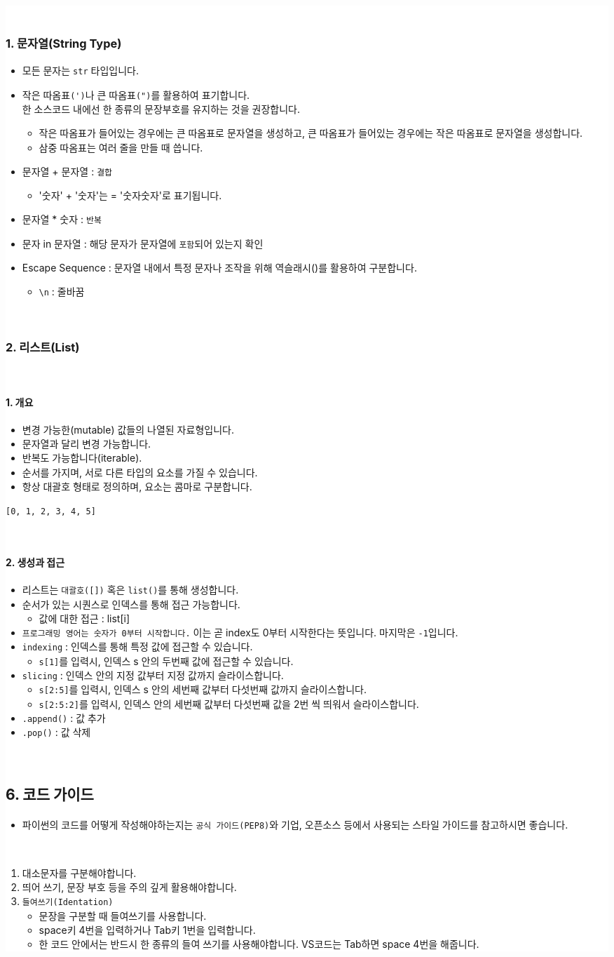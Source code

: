 &nbsp;
### 1. 문자열(String Type)
- 모든 문자는 `str` 타입입니다.
- 작은 따옴표`(')`나 큰 따옴표`(")`를 활용하여 표기합니다.<br>한 소스코드 내에선 한 종류의 문장부호를 유지하는 것을 권장합니다.
    - 작은 따옴표가 들어있는 경우에는 큰 따옴표로 문자열을 생성하고, 큰 따옴표가 들어있는 경우에는 작은 따옴표로 문자열을 생성합니다.
    - 삼중 따옴표는 여러 줄을 만들 때 씁니다.

- 문자열 + 문자열 : `결합`
    - '숫자' + '숫자'는 = '숫자숫자'로 표기됩니다.
- 문자열 * 숫자 : `반복`
- 문자 in 문자열 : 해당 문자가 문자열에 `포함`되어 있는지 확인
- Escape Sequence : 문자열 내에서 특정 문자나 조작을 위해 역슬래시(\)를 활용하여 구분합니다.

    - `\n` : 줄바꿈

&nbsp;
### 2. 리스트(List)

&nbsp;
#### 1. 개요
- 변경 가능한(mutable) 값들의 나열된 자료형입니다.
- 문자열과 달리 변경 가능합니다.
- 반복도 가능합니다(iterable).
- 순서를 가지며, 서로 다른 타입의 요소를 가질 수 있습니다.
- 항상 대괄호 형태로 정의하며, 요소는 콤마로 구분합니다.
```
[0, 1, 2, 3, 4, 5]
```

&nbsp;
#### 2. 생성과 접근
- 리스트는 `대괄호([])` 혹은 `list()`를 통해 생성합니다.
- 순서가 있는 시퀀스로 인덱스를 통해 접근 가능합니다.
    - 값에 대한 접근 : list[i]
- `프로그래밍 영어는 숫자가 0부터 시작합니다.` 이는 곧 index도 0부터 시작한다는 뜻입니다. 마지막은 `-1`입니다.
- `indexing` : 인덱스를 통해 특정 값에 접근할 수 있습니다.
    - `s[1]`를 입력시, 인덱스 s 안의 두번째 값에 접근할 수 있습니다.
- `slicing` : 인덱스 안의 지정 값부터 지정 값까지 슬라이스합니다.
    - `s[2:5]`를 입력시, 인덱스 s 안의 세번째 값부터 다섯번째 값까지 슬라이스합니다.
    - `s[2:5:2]`를 입력시, 인덱스 안의 세번째 값부터 다섯번째 값을 2번 씩 띄워서 슬라이스합니다.
- `.append()` : 값 추가
- `.pop()` : 값 삭제

&nbsp;
## 6. 코드 가이드
- 파이썬의 코드를 어떻게 작성해야하는지는 `공식 가이드(PEP8)`와 기업, 오픈소스 등에서 사용되는 스타일 가이드를 참고하시면 좋습니다.

&nbsp;
1. 대소문자를 구분해야합니다.
2. 띄어 쓰기, 문장 부호 등을 주의 깊게 활용해야합니다.
3. `들여쓰기(Identation)`
    - 문장을 구분할 때 들여쓰기를 사용합니다.
    - space키 4번을 입력하거나 Tab키 1번을 입력합니다.
    - 한 코드 안에서는 반드시 한 종류의 들여 쓰기를 사용해야합니다. VS코드는 Tab하면 space 4번을 해줍니다.
    